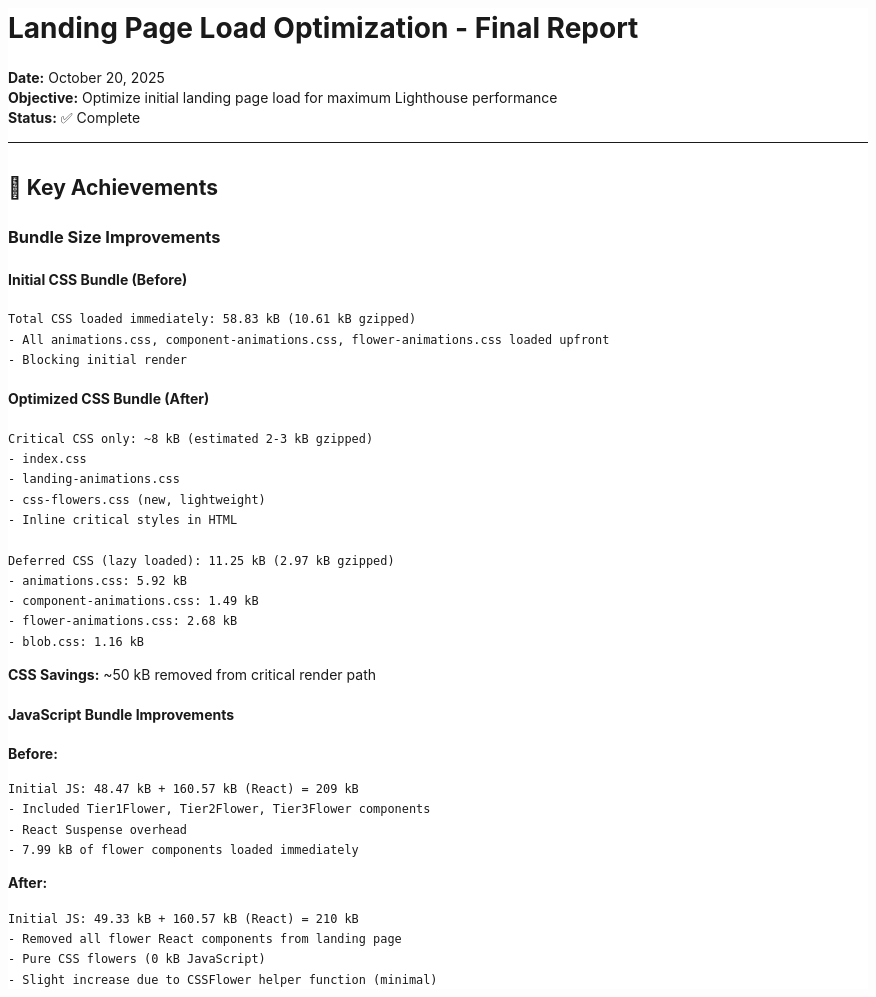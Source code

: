 # Landing Page Load Optimization - Final Report

**Date:** October 20, 2025  
**Objective:** Optimize initial landing page load for maximum Lighthouse performance  
**Status:** ✅ Complete

---

## 🎯 Key Achievements

### Bundle Size Improvements

#### Initial CSS Bundle (Before)
```
Total CSS loaded immediately: 58.83 kB (10.61 kB gzipped)
- All animations.css, component-animations.css, flower-animations.css loaded upfront
- Blocking initial render
```

#### Optimized CSS Bundle (After)
```
Critical CSS only: ~8 kB (estimated 2-3 kB gzipped)
- index.css
- landing-animations.css  
- css-flowers.css (new, lightweight)
- Inline critical styles in HTML

Deferred CSS (lazy loaded): 11.25 kB (2.97 kB gzipped)
- animations.css: 5.92 kB
- component-animations.css: 1.49 kB
- flower-animations.css: 2.68 kB
- blob.css: 1.16 kB
```

**CSS Savings:** ~50 kB removed from critical render path

#### JavaScript Bundle Improvements

**Before:**
```
Initial JS: 48.47 kB + 160.57 kB (React) = 209 kB
- Included Tier1Flower, Tier2Flower, Tier3Flower components
- React Suspense overhead
- 7.99 kB of flower components loaded immediately
```

**After:**
```
Initial JS: 49.33 kB + 160.57 kB (React) = 210 kB
- Removed all flower React components from landing page
- Pure CSS flowers (0 kB JavaScript)
- Slight increase due to CSSFlower helper function (minimal)
```
